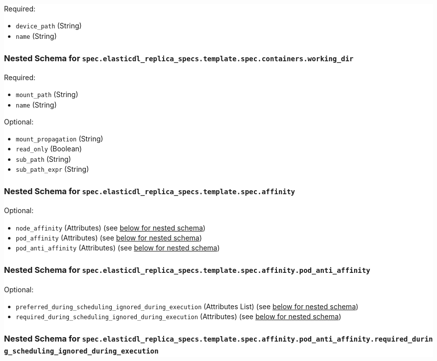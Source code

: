 Required:

- `device_path` (String)
- `name` (String)


<a id="nestedatt--spec--elasticdl_replica_specs--template--spec--containers--volume_mounts"></a>
### Nested Schema for `spec.elasticdl_replica_specs.template.spec.containers.working_dir`

Required:

- `mount_path` (String)
- `name` (String)

Optional:

- `mount_propagation` (String)
- `read_only` (Boolean)
- `sub_path` (String)
- `sub_path_expr` (String)



<a id="nestedatt--spec--elasticdl_replica_specs--template--spec--affinity"></a>
### Nested Schema for `spec.elasticdl_replica_specs.template.spec.affinity`

Optional:

- `node_affinity` (Attributes) (see [below for nested schema](#nestedatt--spec--elasticdl_replica_specs--template--spec--affinity--node_affinity))
- `pod_affinity` (Attributes) (see [below for nested schema](#nestedatt--spec--elasticdl_replica_specs--template--spec--affinity--pod_affinity))
- `pod_anti_affinity` (Attributes) (see [below for nested schema](#nestedatt--spec--elasticdl_replica_specs--template--spec--affinity--pod_anti_affinity))

<a id="nestedatt--spec--elasticdl_replica_specs--template--spec--affinity--node_affinity"></a>
### Nested Schema for `spec.elasticdl_replica_specs.template.spec.affinity.pod_anti_affinity`

Optional:

- `preferred_during_scheduling_ignored_during_execution` (Attributes List) (see [below for nested schema](#nestedatt--spec--elasticdl_replica_specs--template--spec--affinity--pod_anti_affinity--preferred_during_scheduling_ignored_during_execution))
- `required_during_scheduling_ignored_during_execution` (Attributes) (see [below for nested schema](#nestedatt--spec--elasticdl_replica_specs--template--spec--affinity--pod_anti_affinity--required_during_scheduling_ignored_during_execution))

<a id="nestedatt--spec--elasticdl_replica_specs--template--spec--affinity--pod_anti_affinity--preferred_during_scheduling_ignored_during_execution"></a>
### Nested Schema for `spec.elasticdl_replica_specs.template.spec.affinity.pod_anti_affinity.required_during_scheduling_ignored_during_execution`
